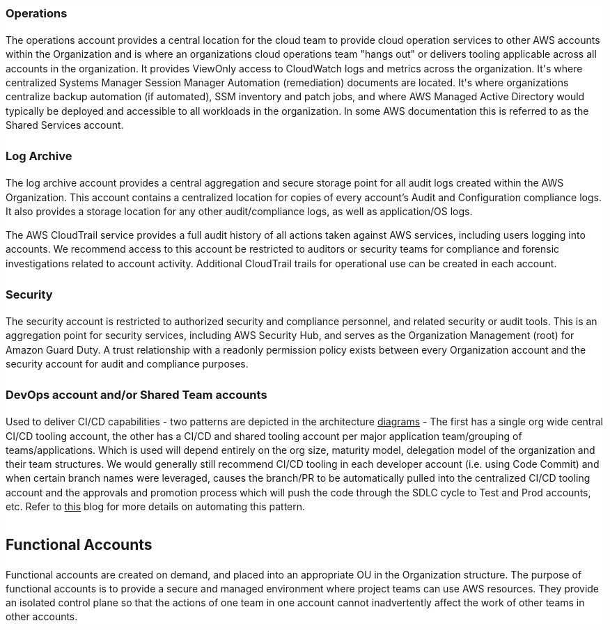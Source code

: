 ### Operations

The operations account provides a central location for the cloud team to provide cloud operation services to other AWS accounts within the Organization and is where an organizations cloud operations team "hangs out" or delivers tooling applicable across all accounts in the organization. It provides ViewOnly access to CloudWatch logs and metrics across the organization. It's where centralized Systems Manager Session Manager Automation (remediation) documents are located. It's where organizations centralize backup automation (if automated), SSM inventory and patch jobs, and where AWS Managed Active Directory would typically be deployed and accessible to all workloads in the organization. In some AWS documentation this is referred to as the Shared Services account.

### Log Archive

The log archive account provides a central aggregation and secure storage point for all audit logs created within the AWS Organization. This account contains a centralized location for copies of every account’s Audit and Configuration compliance logs. It also provides a storage location for any other audit/compliance logs, as well as application/OS logs.

The AWS CloudTrail service provides a full audit history of all actions taken against AWS services, including users logging into accounts. We recommend access to this account be restricted to auditors or security teams for compliance and forensic investigations related to account activity. Additional CloudTrail trails for operational use can be created in each account.

### Security

The security account is restricted to authorized security and compliance personnel, and related security or audit tools. This is an aggregation point for security services, including AWS Security Hub, and serves as the Organization Management (root) for Amazon Guard Duty. A trust relationship with a readonly permission policy exists between every Organization account and the security account for audit and compliance purposes.

### DevOps account and/or Shared Team accounts

Used to deliver CI/CD capabilities - two patterns are depicted in the architecture [diagrams](https://github.com/aws-samples/aws-secure-environment-accelerator/blob/main/docs/architectures/AWS_Diagrams_Account_Network_VPC.md) - The first has a single org wide central CI/CD tooling account, the other has a CI/CD and shared tooling account per major application team/grouping of teams/applications. Which is used will depend entirely on the org size, maturity model, delegation model of the organization and their team structures. We would generally still recommend CI/CD tooling in each developer account (i.e. using Code Commit) and when certain branch names were leveraged, causes the branch/PR to be automatically pulled into the centralized CI/CD tooling account and the approvals and promotion process which will push the code through the SDLC cycle to Test and Prod accounts, etc. Refer to [this](https://aws.amazon.com/blogs/devops/aws-building-a-secure-cross-account-continuous-delivery-pipeline/) blog for more details on automating this pattern.

## Functional Accounts

Functional accounts are created on demand, and placed into an appropriate OU in the Organization structure. The purpose of functional accounts is to provide a secure and managed environment where project teams can use AWS resources. They provide an isolated control plane so that the actions of one team in one account cannot inadvertently affect the work of other teams in other accounts.
